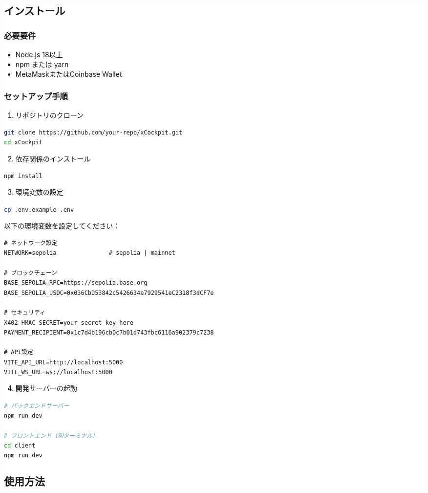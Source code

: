 
## インストール

### 必要要件
- Node.js 18以上
- npm または yarn
- MetaMaskまたはCoinbase Wallet

### セットアップ手順

1. リポジトリのクローン
```bash
git clone https://github.com/your-repo/xCockpit.git
cd xCockpit
```

2. 依存関係のインストール
```bash
npm install
```

3. 環境変数の設定
```bash
cp .env.example .env
```

以下の環境変数を設定してください：
```env
# ネットワーク設定
NETWORK=sepolia               # sepolia | mainnet

# ブロックチェーン
BASE_SEPOLIA_RPC=https://sepolia.base.org
BASE_SEPOLIA_USDC=0x036CbD53842c5426634e7929541eC2318f3dCF7e

# セキュリティ
X402_HMAC_SECRET=your_secret_key_here
PAYMENT_RECIPIENT=0x1c7d4b196cb0c7b01d743fbc6116a902379c7238

# API設定
VITE_API_URL=http://localhost:5000
VITE_WS_URL=ws://localhost:5000
```

4. 開発サーバーの起動
```bash
# バックエンドサーバー
npm run dev

# フロントエンド（別ターミナル）
cd client
npm run dev
```

## 使用方法
